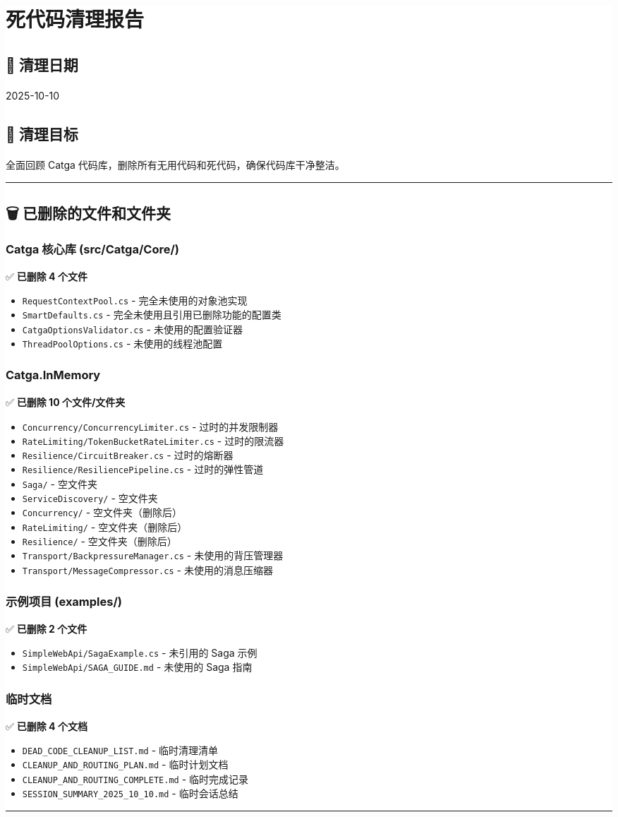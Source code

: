 # 死代码清理报告

## 📅 清理日期
2025-10-10

## 🎯 清理目标
全面回顾 Catga 代码库，删除所有无用代码和死代码，确保代码库干净整洁。

---

## 🗑️ 已删除的文件和文件夹

### Catga 核心库 (src/Catga/Core/)
✅ **已删除 4 个文件**
- `RequestContextPool.cs` - 完全未使用的对象池实现
- `SmartDefaults.cs` - 完全未使用且引用已删除功能的配置类
- `CatgaOptionsValidator.cs` - 未使用的配置验证器
- `ThreadPoolOptions.cs` - 未使用的线程池配置

### Catga.InMemory
✅ **已删除 10 个文件/文件夹**
- `Concurrency/ConcurrencyLimiter.cs` - 过时的并发限制器
- `RateLimiting/TokenBucketRateLimiter.cs` - 过时的限流器
- `Resilience/CircuitBreaker.cs` - 过时的熔断器
- `Resilience/ResiliencePipeline.cs` - 过时的弹性管道
- `Saga/` - 空文件夹
- `ServiceDiscovery/` - 空文件夹
- `Concurrency/` - 空文件夹（删除后）
- `RateLimiting/` - 空文件夹（删除后）
- `Resilience/` - 空文件夹（删除后）
- `Transport/BackpressureManager.cs` - 未使用的背压管理器
- `Transport/MessageCompressor.cs` - 未使用的消息压缩器

### 示例项目 (examples/)
✅ **已删除 2 个文件**
- `SimpleWebApi/SagaExample.cs` - 未引用的 Saga 示例
- `SimpleWebApi/SAGA_GUIDE.md` - 未使用的 Saga 指南

### 临时文档
✅ **已删除 4 个文档**
- `DEAD_CODE_CLEANUP_LIST.md` - 临时清理清单
- `CLEANUP_AND_ROUTING_PLAN.md` - 临时计划文档
- `CLEANUP_AND_ROUTING_COMPLETE.md` - 临时完成记录
- `SESSION_SUMMARY_2025_10_10.md` - 临时会话总结

---
